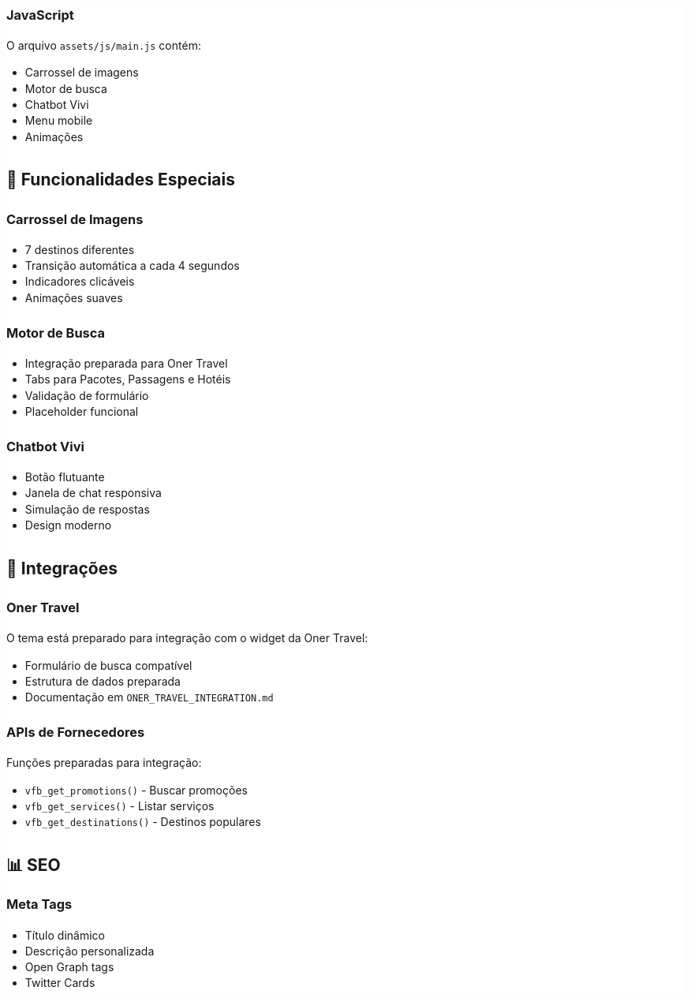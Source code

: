 ### JavaScript
O arquivo `assets/js/main.js` contém:
- Carrossel de imagens
- Motor de busca
- Chatbot Vivi
- Menu mobile
- Animações

## 📱 Funcionalidades Especiais

### Carrossel de Imagens
- 7 destinos diferentes
- Transição automática a cada 4 segundos
- Indicadores clicáveis
- Animações suaves

### Motor de Busca
- Integração preparada para Oner Travel
- Tabs para Pacotes, Passagens e Hotéis
- Validação de formulário
- Placeholder funcional

### Chatbot Vivi
- Botão flutuante
- Janela de chat responsiva
- Simulação de respostas
- Design moderno

## 🔌 Integrações

### Oner Travel
O tema está preparado para integração com o widget da Oner Travel:
- Formulário de busca compatível
- Estrutura de dados preparada
- Documentação em `ONER_TRAVEL_INTEGRATION.md`

### APIs de Fornecedores
Funções preparadas para integração:
- `vfb_get_promotions()` - Buscar promoções
- `vfb_get_services()` - Listar serviços
- `vfb_get_destinations()` - Destinos populares

## 📊 SEO

### Meta Tags
- Título dinâmico
- Descrição personalizada
- Open Graph tags
- Twitter Cards

